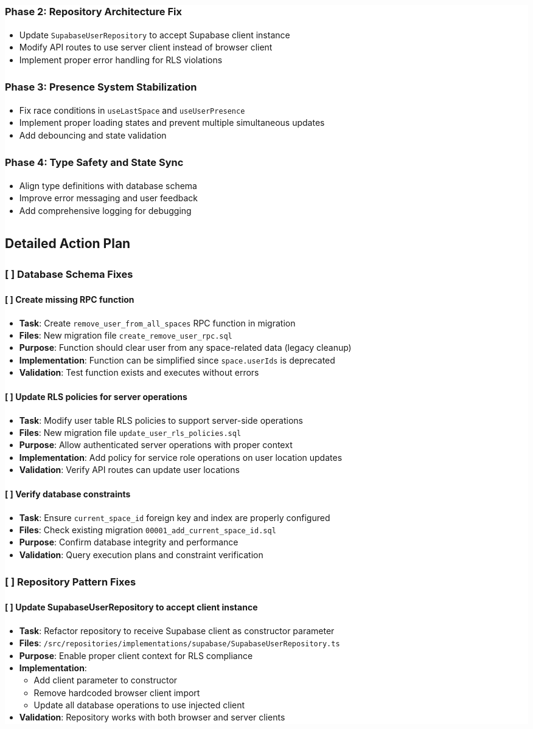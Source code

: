 ### Phase 2: Repository Architecture Fix
- Update `SupabaseUserRepository` to accept Supabase client instance
- Modify API routes to use server client instead of browser client
- Implement proper error handling for RLS violations

### Phase 3: Presence System Stabilization  
- Fix race conditions in `useLastSpace` and `useUserPresence`
- Implement proper loading states and prevent multiple simultaneous updates
- Add debouncing and state validation

### Phase 4: Type Safety and State Sync
- Align type definitions with database schema
- Improve error messaging and user feedback
- Add comprehensive logging for debugging

## Detailed Action Plan

### [ ] Database Schema Fixes

#### [ ] Create missing RPC function
- **Task**: Create `remove_user_from_all_spaces` RPC function in migration
- **Files**: New migration file `create_remove_user_rpc.sql`
- **Purpose**: Function should clear user from any space-related data (legacy cleanup)
- **Implementation**: Function can be simplified since `space.userIds` is deprecated
- **Validation**: Test function exists and executes without errors

#### [ ] Update RLS policies for server operations  
- **Task**: Modify user table RLS policies to support server-side operations
- **Files**: New migration file `update_user_rls_policies.sql`
- **Purpose**: Allow authenticated server operations with proper context
- **Implementation**: Add policy for service role operations on user location updates
- **Validation**: Verify API routes can update user locations

#### [ ] Verify database constraints
- **Task**: Ensure `current_space_id` foreign key and index are properly configured
- **Files**: Check existing migration `00001_add_current_space_id.sql`
- **Purpose**: Confirm database integrity and performance
- **Validation**: Query execution plans and constraint verification

### [ ] Repository Pattern Fixes

#### [ ] Update SupabaseUserRepository to accept client instance
- **Task**: Refactor repository to receive Supabase client as constructor parameter
- **Files**: `/src/repositories/implementations/supabase/SupabaseUserRepository.ts`
- **Purpose**: Enable proper client context for RLS compliance
- **Implementation**: 
  - Add client parameter to constructor
  - Remove hardcoded browser client import
  - Update all database operations to use injected client
- **Validation**: Repository works with both browser and server clients
